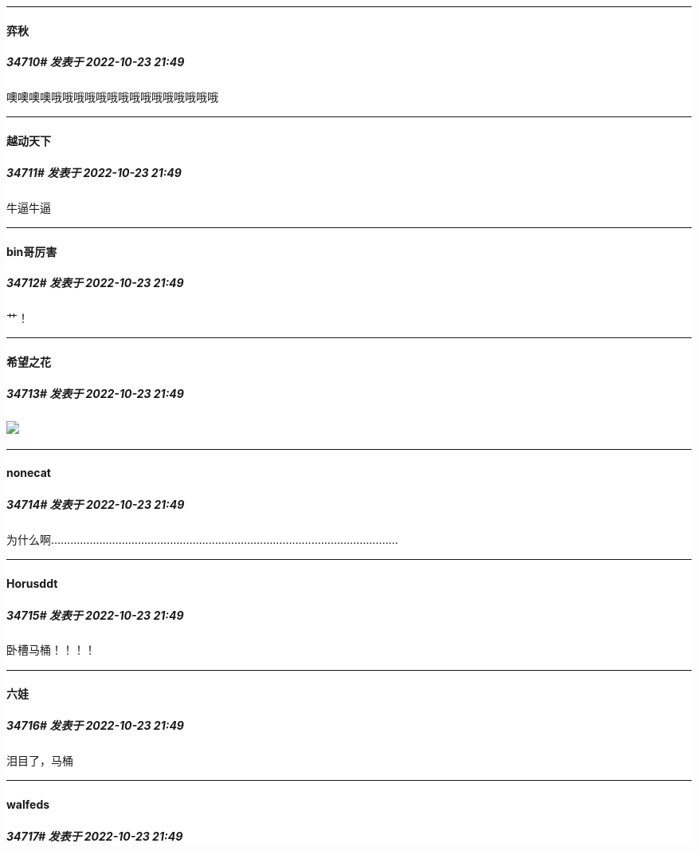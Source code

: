 *****

####  弈秋  
##### 34710#       发表于 2022-10-23 21:49

噢噢噢噢哦哦哦哦哦哦哦哦哦哦哦哦哦哦哦



*****

####  越动天下  
##### 34711#       发表于 2022-10-23 21:49

牛逼牛逼

*****

####  bin哥厉害  
##### 34712#       发表于 2022-10-23 21:49

艹！

*****

####  希望之花  
##### 34713#       发表于 2022-10-23 21:49

<img src="https://static.saraba1st.com/image/smiley/face2017/067.png" referrerpolicy="no-referrer">

*****

####  nonecat  
##### 34714#       发表于 2022-10-23 21:49

为什么啊………………………………………………………………………………………………

*****

####  Horusddt  
##### 34715#       发表于 2022-10-23 21:49

卧槽马桶！！！！

*****

####  六娃  
##### 34716#       发表于 2022-10-23 21:49

泪目了，马桶

*****

####  walfeds  
##### 34717#       发表于 2022-10-23 21:49

